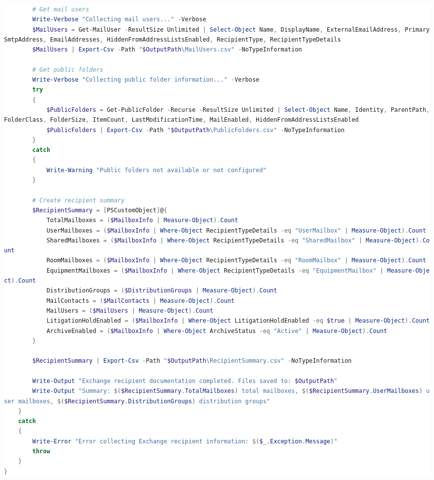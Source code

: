 ```powershell
        # Get mail users
        Write-Verbose "Collecting mail users..." -Verbose
        $MailUsers = Get-MailUser -ResultSize Unlimited | Select-Object Name, DisplayName, ExternalEmailAddress, PrimarySmtpAddress, EmailAddresses, HiddenFromAddressListsEnabled, RecipientType, RecipientTypeDetails
        $MailUsers | Export-Csv -Path "$OutputPath\MailUsers.csv" -NoTypeInformation
        
        # Get public folders
        Write-Verbose "Collecting public folder information..." -Verbose
        try 
        {
            $PublicFolders = Get-PublicFolder -Recurse -ResultSize Unlimited | Select-Object Name, Identity, ParentPath, FolderClass, FolderSize, ItemCount, LastModificationTime, MailEnabled, HiddenFromAddressListsEnabled
            $PublicFolders | Export-Csv -Path "$OutputPath\PublicFolders.csv" -NoTypeInformation
        }
        catch 
        {
            Write-Warning "Public folders not available or not configured"
        }
        
        # Create recipient summary
        $RecipientSummary = [PSCustomObject]@{
            TotalMailboxes = ($MailboxInfo | Measure-Object).Count
            UserMailboxes = ($MailboxInfo | Where-Object RecipientTypeDetails -eq "UserMailbox" | Measure-Object).Count
            SharedMailboxes = ($MailboxInfo | Where-Object RecipientTypeDetails -eq "SharedMailbox" | Measure-Object).Count
            RoomMailboxes = ($MailboxInfo | Where-Object RecipientTypeDetails -eq "RoomMailbox" | Measure-Object).Count
            EquipmentMailboxes = ($MailboxInfo | Where-Object RecipientTypeDetails -eq "EquipmentMailbox" | Measure-Object).Count
            DistributionGroups = ($DistributionGroups | Measure-Object).Count
            MailContacts = ($MailContacts | Measure-Object).Count
            MailUsers = ($MailUsers | Measure-Object).Count
            LitigationHoldEnabled = ($MailboxInfo | Where-Object LitigationHoldEnabled -eq $true | Measure-Object).Count
            ArchiveEnabled = ($MailboxInfo | Where-Object ArchiveStatus -eq "Active" | Measure-Object).Count
        }
        
        $RecipientSummary | Export-Csv -Path "$OutputPath\RecipientSummary.csv" -NoTypeInformation
        
        Write-Output "Exchange recipient documentation completed. Files saved to: $OutputPath"
        Write-Output "Summary: $($RecipientSummary.TotalMailboxes) total mailboxes, $($RecipientSummary.UserMailboxes) user mailboxes, $($RecipientSummary.DistributionGroups) distribution groups"
    }
    catch 
    {
        Write-Error "Error collecting Exchange recipient information: $($_.Exception.Message)"
        throw
    }
}
```
